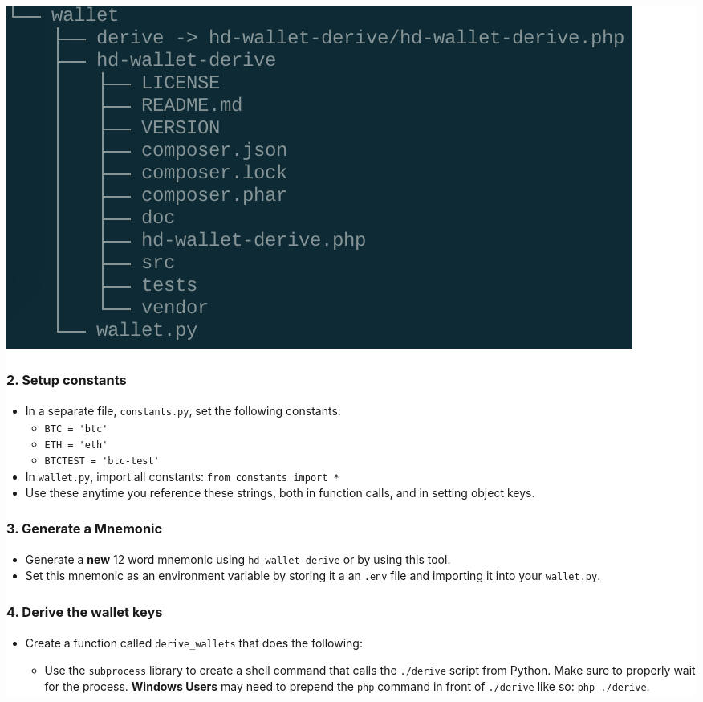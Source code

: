   ![directory-tree](Images/tree.png)
  
  

### 2. Setup constants

- In a separate file, `constants.py`, set the following constants:
  - `BTC = 'btc'`
  - `ETH = 'eth'`
  - `BTCTEST = 'btc-test'`
- In `wallet.py`, import all constants: `from constants import *`
- Use these anytime you reference these strings, both in function calls, and in setting object keys.



### 3. Generate a Mnemonic

- Generate a **new** 12 word mnemonic using `hd-wallet-derive` or by using [this tool](https://iancoleman.io/bip39/).
- Set this mnemonic as an environment variable by storing it a an `.env` file and importing it into your `wallet.py`.



### 4. Derive the wallet keys

- Create a function called `derive_wallets` that does the following:

  - Use the `subprocess` library to create a shell command that calls the `./derive` script from Python. Make sure to properly wait for the process. **Windows Users** may need to prepend the `php` command in front of `./derive` like so: `php ./derive`.
